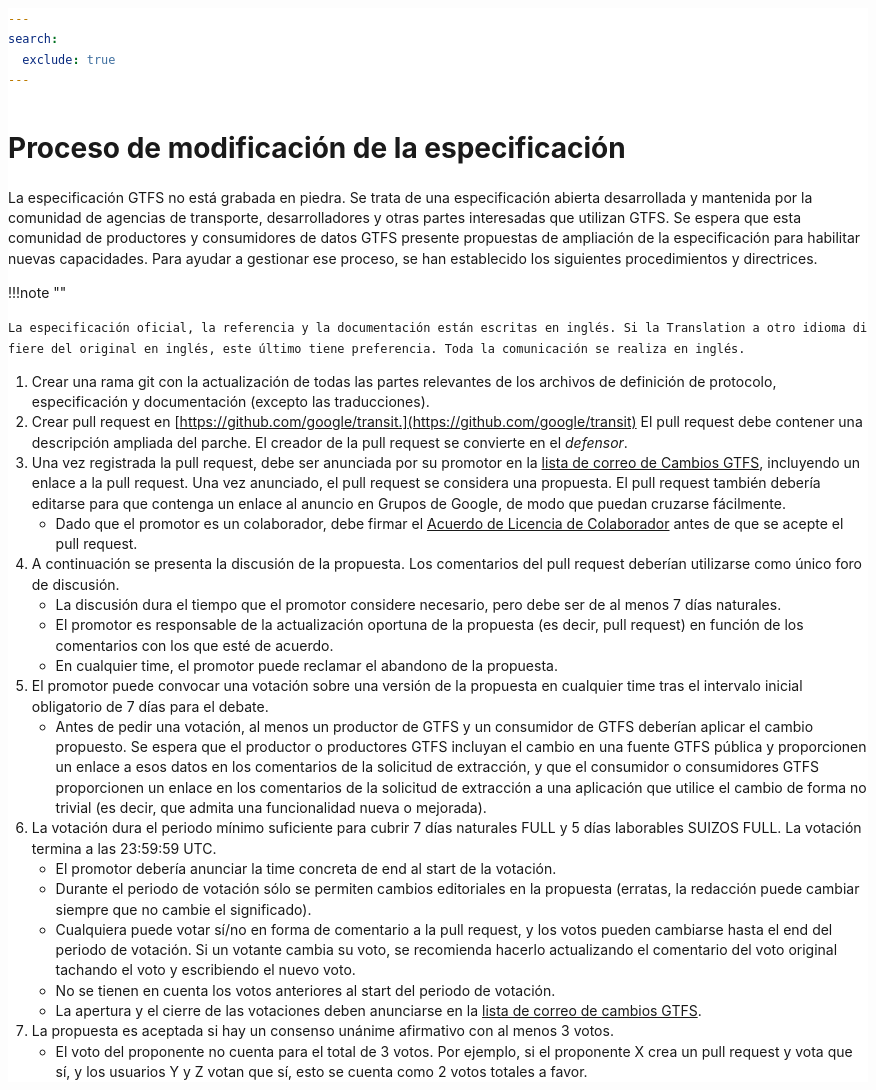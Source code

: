 ```yaml
---
search:
  exclude: true
---
```


# Proceso de modificación de la especificación

La especificación GTFS no está grabada en piedra. Se trata de una especificación abierta desarrollada y mantenida por la comunidad de agencias de transporte, desarrolladores y otras partes interesadas que utilizan GTFS. Se espera que esta comunidad de productores y consumidores de datos GTFS presente propuestas de ampliación de la especificación para habilitar nuevas capacidades. Para ayudar a gestionar ese proceso, se han establecido los siguientes procedimientos y directrices.

!!!note ""

    La especificación oficial, la referencia y la documentación están escritas en inglés. Si la Translation a otro idioma difiere del original en inglés, este último tiene preferencia. Toda la comunicación se realiza en inglés.

1. Crear una rama git con la actualización de todas las partes relevantes de los archivos de definición de protocolo, especificación y documentación (excepto las traducciones).
1. Crear pull request en [https://github.com/google/transit.](https://github.com/google/transit) El pull request debe contener una descripción ampliada del parche. El creador de la pull request se convierte en el _defensor_.
1. Una vez registrada la pull request, debe ser anunciada por su promotor en la [lista de correo de Cambios GTFS](https://groups.google.com/forum/#!forum/gtfs-changes), incluyendo un enlace a la pull request. Una vez anunciado, el pull request se considera una propuesta. El pull request también debería editarse para que contenga un enlace al anuncio en Grupos de Google, de modo que puedan cruzarse fácilmente.
   * Dado que el promotor es un colaborador, debe firmar el [Acuerdo de Licencia de Colaborador](https://github.com/google/transit/blob/master/CONTRIBUTING.md) antes de que se acepte el pull request.
1. A continuación se presenta la discusión de la propuesta. Los comentarios del pull request deberían utilizarse como único foro de discusión.
   * La discusión dura el tiempo que el promotor considere necesario, pero debe ser de al menos 7 días naturales.
   * El promotor es responsable de la actualización oportuna de la propuesta (es decir, pull request) en función de los comentarios con los que esté de acuerdo.
   * En cualquier time, el promotor puede reclamar el abandono de la propuesta.
1. El promotor puede convocar una votación sobre una versión de la propuesta en cualquier time tras el intervalo inicial obligatorio de 7 días para el debate.
   * Antes de pedir una votación, al menos un productor de GTFS y un consumidor de GTFS deberían aplicar el cambio propuesto. Se espera que el productor o productores GTFS incluyan el cambio en una fuente GTFS pública y proporcionen un enlace a esos datos en los comentarios de la solicitud de extracción, y que el consumidor o consumidores GTFS proporcionen un enlace en los comentarios de la solicitud de extracción a una aplicación que utilice el cambio de forma no trivial (es decir, que admita una funcionalidad nueva o mejorada).
1. La votación dura el periodo mínimo suficiente para cubrir 7 días naturales FULL y 5 días laborables SUIZOS FULL. La votación termina a las 23:59:59 UTC.
   * El promotor debería anunciar la time concreta de end al start de la votación.
   * Durante el periodo de votación sólo se permiten cambios editoriales en la propuesta (erratas, la redacción puede cambiar siempre que no cambie el significado).
   * Cualquiera puede votar sí/no en forma de comentario a la pull request, y los votos pueden cambiarse hasta el end del periodo de votación.
   Si un votante cambia su voto, se recomienda hacerlo actualizando el comentario del voto original tachando el voto y escribiendo el nuevo voto.
   * No se tienen en cuenta los votos anteriores al start del periodo de votación.
   * La apertura y el cierre de las votaciones deben anunciarse en la [lista de correo de cambios GTFS](https://groups.google.com/forum/#!forum/gtfs-changes).
1. La propuesta es aceptada si hay un consenso unánime afirmativo con al menos 3 votos.
   * El voto del proponente no cuenta para el total de 3 votos. Por ejemplo, si el proponente X crea un pull request y vota que sí, y los usuarios Y y Z votan que sí, esto se cuenta como 2 votos totales a favor.
